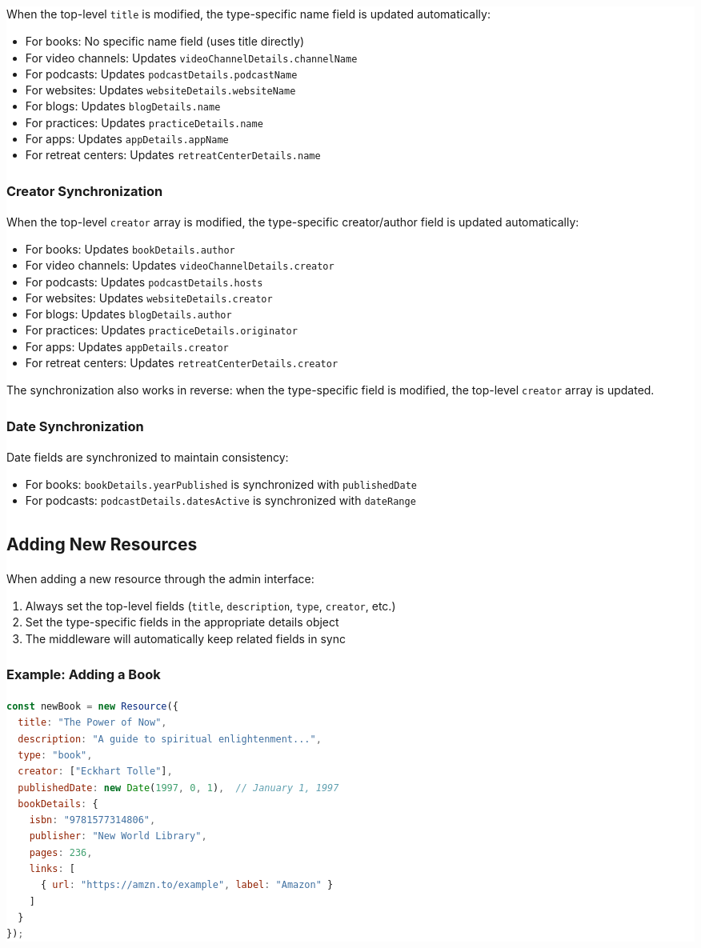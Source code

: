 When the top-level `title` is modified, the type-specific name field is updated automatically:

- For books: No specific name field (uses title directly)
- For video channels: Updates `videoChannelDetails.channelName`
- For podcasts: Updates `podcastDetails.podcastName`
- For websites: Updates `websiteDetails.websiteName`
- For blogs: Updates `blogDetails.name`
- For practices: Updates `practiceDetails.name`
- For apps: Updates `appDetails.appName`
- For retreat centers: Updates `retreatCenterDetails.name`

### Creator Synchronization

When the top-level `creator` array is modified, the type-specific creator/author field is updated automatically:

- For books: Updates `bookDetails.author`
- For video channels: Updates `videoChannelDetails.creator`
- For podcasts: Updates `podcastDetails.hosts`
- For websites: Updates `websiteDetails.creator`
- For blogs: Updates `blogDetails.author`
- For practices: Updates `practiceDetails.originator`
- For apps: Updates `appDetails.creator`
- For retreat centers: Updates `retreatCenterDetails.creator`

The synchronization also works in reverse: when the type-specific field is modified, the top-level `creator` array is updated.

### Date Synchronization

Date fields are synchronized to maintain consistency:

- For books: `bookDetails.yearPublished` is synchronized with `publishedDate`
- For podcasts: `podcastDetails.datesActive` is synchronized with `dateRange`

## Adding New Resources

When adding a new resource through the admin interface:

1. Always set the top-level fields (`title`, `description`, `type`, `creator`, etc.)
2. Set the type-specific fields in the appropriate details object
3. The middleware will automatically keep related fields in sync

### Example: Adding a Book

```javascript
const newBook = new Resource({
  title: "The Power of Now",
  description: "A guide to spiritual enlightenment...",
  type: "book",
  creator: ["Eckhart Tolle"],
  publishedDate: new Date(1997, 0, 1),  // January 1, 1997
  bookDetails: {
    isbn: "9781577314806",
    publisher: "New World Library",
    pages: 236,
    links: [
      { url: "https://amzn.to/example", label: "Amazon" }
    ]
  }
});
```
